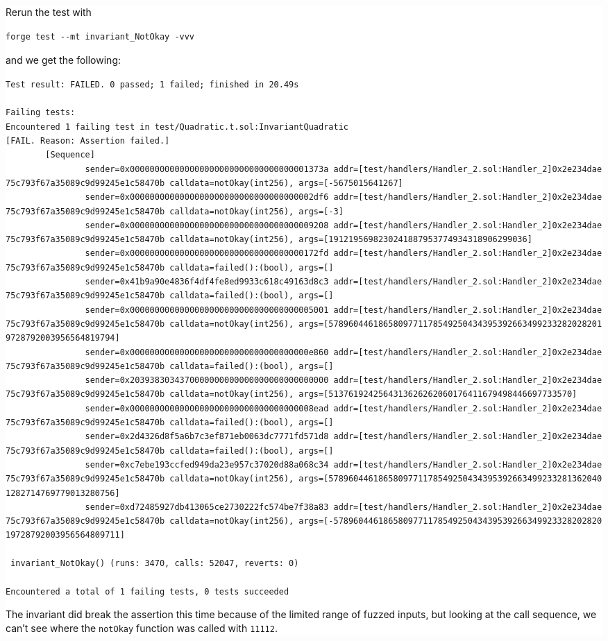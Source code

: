 Rerun the test with

```terminal
forge test --mt invariant_NotOkay -vvv
```

and we get the following:

```terminal
Test result: FAILED. 0 passed; 1 failed; finished in 20.49s

Failing tests:
Encountered 1 failing test in test/Quadratic.t.sol:InvariantQuadratic
[FAIL. Reason: Assertion failed.]
        [Sequence]
                sender=0x000000000000000000000000000000000001373a addr=[test/handlers/Handler_2.sol:Handler_2]0x2e234dae75c793f67a35089c9d99245e1c58470b calldata=notOkay(int256), args=[-5675015641267]
                sender=0x0000000000000000000000000000000000002df6 addr=[test/handlers/Handler_2.sol:Handler_2]0x2e234dae75c793f67a35089c9d99245e1c58470b calldata=notOkay(int256), args=[-3]
                sender=0x0000000000000000000000000000000000009208 addr=[test/handlers/Handler_2.sol:Handler_2]0x2e234dae75c793f67a35089c9d99245e1c58470b calldata=notOkay(int256), args=[1912195698230241887953774934318906299036]
                sender=0x00000000000000000000000000000000000172fd addr=[test/handlers/Handler_2.sol:Handler_2]0x2e234dae75c793f67a35089c9d99245e1c58470b calldata=failed():(bool), args=[]
                sender=0x41b9a90e4836f4df4fe8ed9933c618c49163d8c3 addr=[test/handlers/Handler_2.sol:Handler_2]0x2e234dae75c793f67a35089c9d99245e1c58470b calldata=failed():(bool), args=[]
                sender=0x0000000000000000000000000000000000005001 addr=[test/handlers/Handler_2.sol:Handler_2]0x2e234dae75c793f67a35089c9d99245e1c58470b calldata=notOkay(int256), args=[57896044618658097711785492504343953926634992332820282019728792003956564819794]
                sender=0x000000000000000000000000000000000000e860 addr=[test/handlers/Handler_2.sol:Handler_2]0x2e234dae75c793f67a35089c9d99245e1c58470b calldata=failed():(bool), args=[]
                sender=0x2039383034370000000000000000000000000000 addr=[test/handlers/Handler_2.sol:Handler_2]0x2e234dae75c793f67a35089c9d99245e1c58470b calldata=notOkay(int256), args=[5137619242564313626262060176411679498446697733570]
                sender=0x0000000000000000000000000000000000008ead addr=[test/handlers/Handler_2.sol:Handler_2]0x2e234dae75c793f67a35089c9d99245e1c58470b calldata=failed():(bool), args=[]
                sender=0x2d4326d8f5a6b7c3ef871eb0063dc7771fd571d8 addr=[test/handlers/Handler_2.sol:Handler_2]0x2e234dae75c793f67a35089c9d99245e1c58470b calldata=failed():(bool), args=[]
                sender=0xc7ebe193ccfed949da23e957c37020d88a068c34 addr=[test/handlers/Handler_2.sol:Handler_2]0x2e234dae75c793f67a35089c9d99245e1c58470b calldata=notOkay(int256), args=[57896044618658097711785492504343953926634992332813620401282714769779013280756]
                sender=0xd72485927db413065ce2730222fc574be7f38a83 addr=[test/handlers/Handler_2.sol:Handler_2]0x2e234dae75c793f67a35089c9d99245e1c58470b calldata=notOkay(int256), args=[-57896044618658097711785492504343953926634992332820282019728792003956564809711]

 invariant_NotOkay() (runs: 3470, calls: 52047, reverts: 0)

Encountered a total of 1 failing tests, 0 tests succeeded
```

The invariant did break the assertion this time because of the limited range of fuzzed inputs, but looking at the call sequence, we can’t see where the `notOkay` function was called with `11112`.
